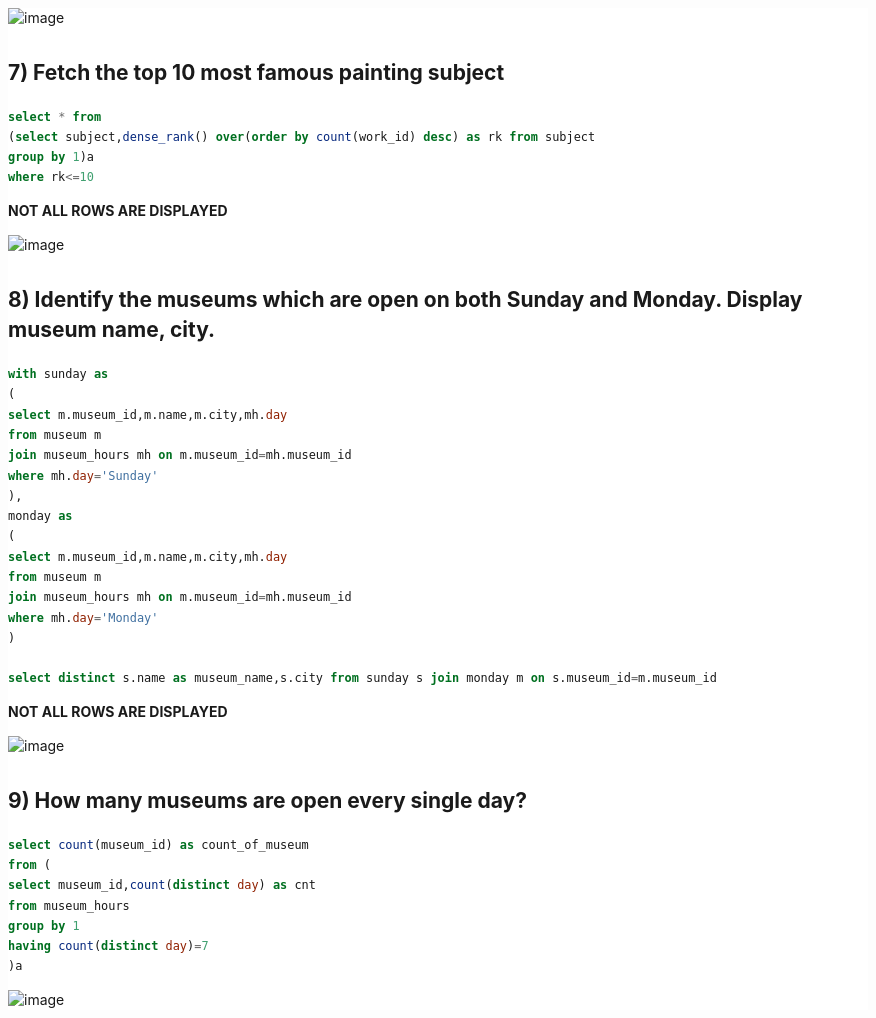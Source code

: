 ![image](https://github.com/shivin316/museum_SQL_case_study/assets/122541994/7814c2e2-864e-4206-bd5c-7850e1cbf593)

## 7) Fetch the top 10 most famous painting subject
```sql
select * from
(select subject,dense_rank() over(order by count(work_id) desc) as rk from subject
group by 1)a
where rk<=10
```
**NOT ALL ROWS ARE DISPLAYED**

![image](https://github.com/shivin316/museum_SQL_case_study/assets/122541994/cc03801b-6ae2-48fa-b4ef-f218ed1a860e)

## 8) Identify the museums which are open on both Sunday and Monday. Display museum name, city.
```sql
with sunday as 
(
select m.museum_id,m.name,m.city,mh.day
from museum m 
join museum_hours mh on m.museum_id=mh.museum_id
where mh.day='Sunday'
),
monday as 
(
select m.museum_id,m.name,m.city,mh.day
from museum m 
join museum_hours mh on m.museum_id=mh.museum_id
where mh.day='Monday'
)

select distinct s.name as museum_name,s.city from sunday s join monday m on s.museum_id=m.museum_id
```
**NOT ALL ROWS ARE DISPLAYED**

![image](https://github.com/shivin316/museum_SQL_case_study/assets/122541994/a751c30a-dfb6-4729-83ab-262e7687f711)

## 9) How many museums are open every single day?
```sql
select count(museum_id) as count_of_museum
from (
select museum_id,count(distinct day) as cnt 
from museum_hours 
group by 1 
having count(distinct day)=7
)a
```
![image](https://github.com/shivin316/museum_SQL_case_study/assets/122541994/45ed8702-4ca2-4bdf-8508-2ba6fb0c4a0c)
